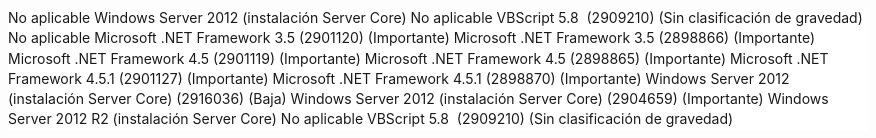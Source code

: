 </td>
<td style="border:1px solid black;">
No aplicable
</td>
</tr>
<tr>
<td style="border:1px solid black;">
Windows Server 2012 (instalación Server Core)
</td>
<td style="border:1px solid black;">
No aplicable
</td>
<td style="border:1px solid black;">
VBScript 5.8   
(2909210)  
(Sin clasificación de gravedad)
</td>
<td style="border:1px solid black;">
No aplicable
</td>
<td style="border:1px solid black;">
Microsoft .NET Framework 3.5  
(2901120)  
(Importante)  
Microsoft .NET Framework 3.5  
(2898866)  
(Importante)  
Microsoft .NET Framework 4.5  
(2901119)  
(Importante)  
Microsoft .NET Framework 4.5  
(2898865)  
(Importante)  
Microsoft .NET Framework 4.5.1  
(2901127)  
(Importante)  
Microsoft .NET Framework 4.5.1  
(2898870)  
(Importante)
</td>
<td style="border:1px solid black;">
Windows Server 2012 (instalación Server Core)  
(2916036)  
(Baja)
</td>
<td style="border:1px solid black;">
Windows Server 2012 (instalación Server Core)  
(2904659)  
(Importante)
</td>
</tr>
<tr>
<td style="border:1px solid black;">
Windows Server 2012 R2 (instalación Server Core)
</td>
<td style="border:1px solid black;">
No aplicable
</td>
<td style="border:1px solid black;">
VBScript 5.8   
(2909210)  
(Sin clasificación de gravedad)
</td>
<td style="border:1px solid black;">